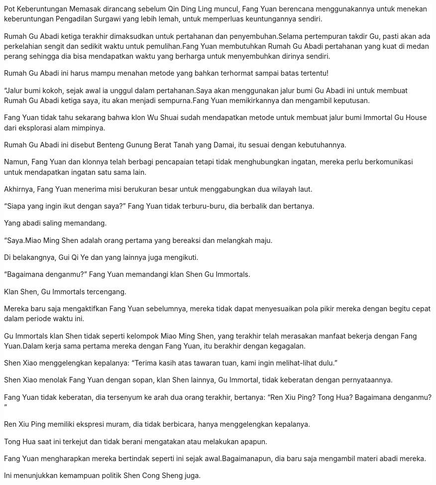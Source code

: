 Pot Keberuntungan Memasak dirancang sebelum Qin Ding Ling muncul, Fang Yuan berencana menggunakannya untuk menekan keberuntungan Pengadilan Surgawi yang lebih lemah, untuk memperluas keuntungannya sendiri.

Rumah Gu Abadi ketiga terakhir dimaksudkan untuk pertahanan dan penyembuhan.Selama pertempuran takdir Gu, pasti akan ada perkelahian sengit dan sedikit waktu untuk pemulihan.Fang Yuan membutuhkan Rumah Gu Abadi pertahanan yang kuat di medan perang sehingga dia bisa mendapatkan waktu yang berharga untuk menyembuhkan dirinya sendiri.

Rumah Gu Abadi ini harus mampu menahan metode yang bahkan terhormat sampai batas tertentu!

“Jalur bumi kokoh, sejak awal ia unggul dalam pertahanan.Saya akan menggunakan jalur bumi Gu Abadi ini untuk membuat Rumah Gu Abadi ketiga saya, itu akan menjadi sempurna.Fang Yuan memikirkannya dan mengambil keputusan.

Fang Yuan tidak tahu sekarang bahwa klon Wu Shuai sudah mendapatkan metode untuk membuat jalur bumi Immortal Gu House dari eksplorasi alam mimpinya.

Rumah Gu Abadi ini disebut Benteng Gunung Berat Tanah yang Damai, itu sesuai dengan kebutuhannya.

Namun, Fang Yuan dan klonnya telah berbagi pencapaian tetapi tidak menghubungkan ingatan, mereka perlu berkomunikasi untuk mendapatkan ingatan satu sama lain.

Akhirnya, Fang Yuan menerima misi berukuran besar untuk menggabungkan dua wilayah laut.

“Siapa yang ingin ikut dengan saya?” Fang Yuan tidak terburu-buru, dia berbalik dan bertanya.

Yang abadi saling memandang.

“Saya.Miao Ming Shen adalah orang pertama yang bereaksi dan melangkah maju.

Di belakangnya, Gui Qi Ye dan yang lainnya juga mengikuti.

“Bagaimana denganmu?” Fang Yuan memandangi klan Shen Gu Immortals.

Klan Shen, Gu Immortals tercengang.

Mereka baru saja mengaktifkan Fang Yuan sebelumnya, mereka tidak dapat menyesuaikan pola pikir mereka dengan begitu cepat dalam periode waktu ini.

Gu Immortals klan Shen tidak seperti kelompok Miao Ming Shen, yang terakhir telah merasakan manfaat bekerja dengan Fang Yuan.Dalam kerja sama pertama mereka dengan Fang Yuan, itu berakhir dengan kegagalan.

Shen Xiao menggelengkan kepalanya: “Terima kasih atas tawaran tuan, kami ingin melihat-lihat dulu.”

Shen Xiao menolak Fang Yuan dengan sopan, klan Shen lainnya, Gu Immortal, tidak keberatan dengan pernyataannya.

Fang Yuan tidak keberatan, dia tersenyum ke arah dua orang terakhir, bertanya: “Ren Xiu Ping? Tong Hua? Bagaimana denganmu? ”

Ren Xiu Ping memiliki ekspresi muram, dia tidak berbicara, hanya menggelengkan kepalanya.

Tong Hua saat ini terkejut dan tidak berani mengatakan atau melakukan apapun.

Fang Yuan mengharapkan mereka bertindak seperti ini sejak awal.Bagaimanapun, dia baru saja mengambil materi abadi mereka.

Ini menunjukkan kemampuan politik Shen Cong Sheng juga.
